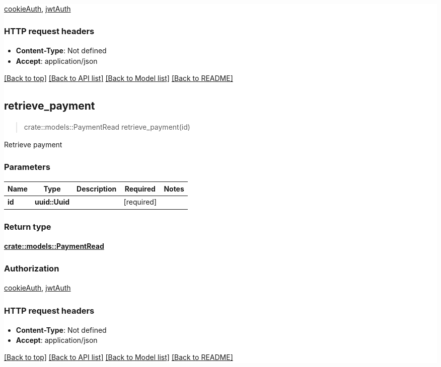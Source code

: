 [cookieAuth](../README.md#cookieAuth), [jwtAuth](../README.md#jwtAuth)

### HTTP request headers

- **Content-Type**: Not defined
- **Accept**: application/json

[[Back to top]](#) [[Back to API list]](../README.md#documentation-for-api-endpoints) [[Back to Model list]](../README.md#documentation-for-models) [[Back to README]](../README.md)


## retrieve_payment

> crate::models::PaymentRead retrieve_payment(id)


Retrieve payment

### Parameters


Name | Type | Description  | Required | Notes
------------- | ------------- | ------------- | ------------- | -------------
**id** | **uuid::Uuid** |  | [required] |

### Return type

[**crate::models::PaymentRead**](PaymentRead.md)

### Authorization

[cookieAuth](../README.md#cookieAuth), [jwtAuth](../README.md#jwtAuth)

### HTTP request headers

- **Content-Type**: Not defined
- **Accept**: application/json

[[Back to top]](#) [[Back to API list]](../README.md#documentation-for-api-endpoints) [[Back to Model list]](../README.md#documentation-for-models) [[Back to README]](../README.md)

